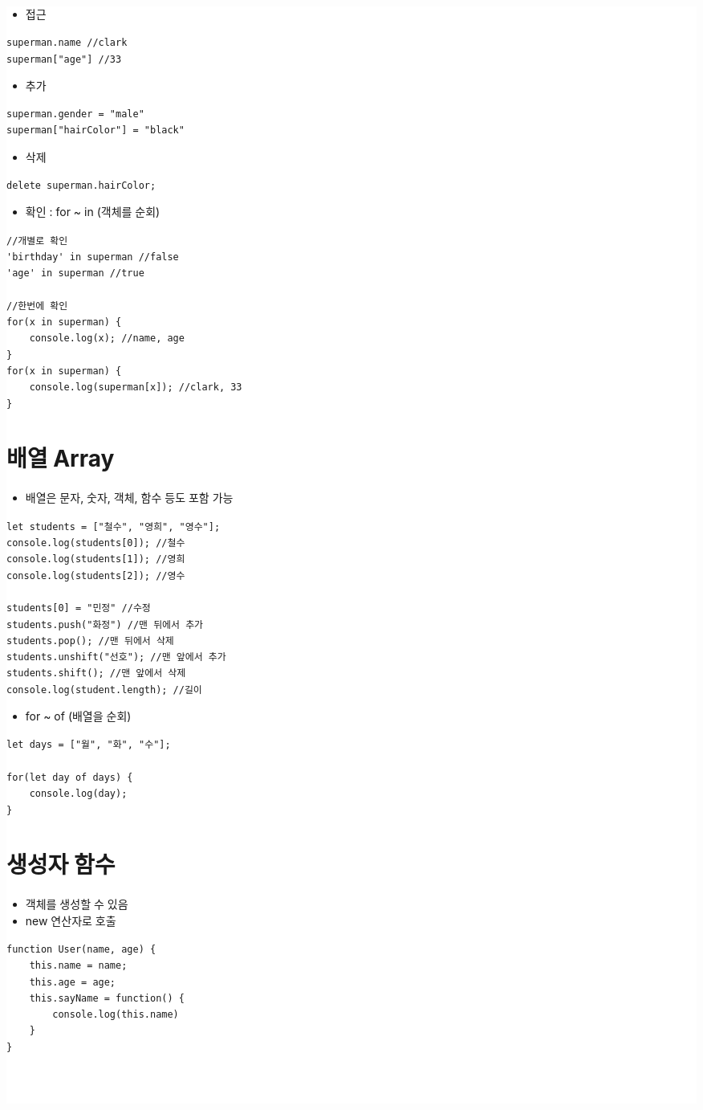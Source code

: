 * 접근
<pre><code>superman.name //clark
superman["age"] //33
</code></pre>

* 추가
<pre><code>superman.gender = "male"
superman["hairColor"] = "black"
</code></pre>

* 삭제
<pre><code>delete superman.hairColor;
</code></pre>

* 확인 : for ~ in (객체를 순회)
<pre><code>//개별로 확인
'birthday' in superman //false
'age' in superman //true

//한번에 확인
for(x in superman) {
    console.log(x); //name, age
}
for(x in superman) {
    console.log(superman[x]); //clark, 33
}
</code></pre>

# 배열 Array
* 배열은 문자, 숫자,  객체, 함수 등도 포함 가능
<pre><code>let students = ["철수", "영희", "영수"];
console.log(students[0]); //철수
console.log(students[1]); //영희
console.log(students[2]); //영수

students[0] = "민정" //수정
students.push("화정") //맨 뒤에서 추가
students.pop(); //맨 뒤에서 삭제
students.unshift("선호"); //맨 앞에서 추가
students.shift(); //맨 앞에서 삭제
console.log(student.length); //길이
</code></pre>

* for ~ of (배열을 순회)
<pre><code>let days = ["월", "화", "수"];

for(let day of days) {
    console.log(day);
}
</code></pre>

# 생성자 함수
* 객체를 생성할 수 있음
* new 연산자로 호출
<pre><code>function User(name, age) {
    this.name = name;
    this.age = age;
    this.sayName = function() {
        console.log(this.name)
    }
}
